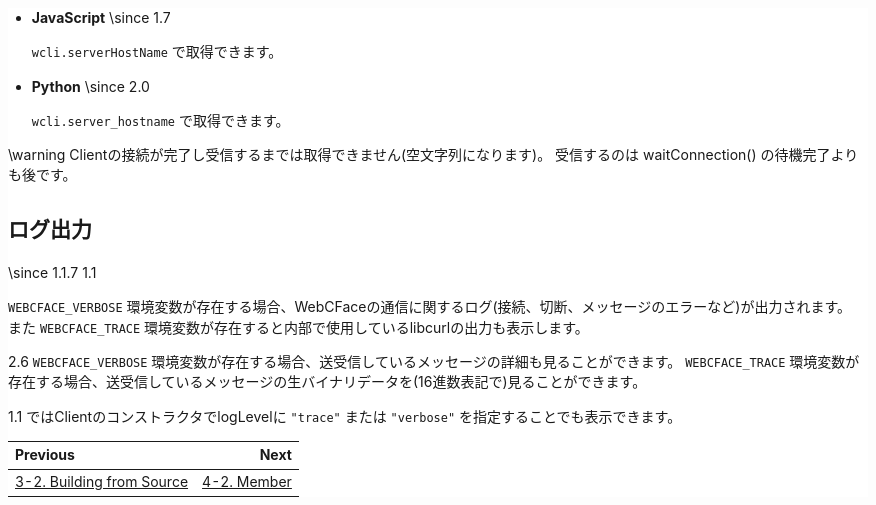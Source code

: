- <b class="tab-title">JavaScript</b>
    \since <span class="since-js">1.7</span>

    `wcli.serverHostName` で取得できます。

- <b class="tab-title">Python</b>
    \since <span class="since-js">2.0</span>

    `wcli.server_hostname` で取得できます。

</div>

\warning
Clientの接続が完了し受信するまでは取得できません(空文字列になります)。
受信するのは waitConnection() の待機完了よりも後です。

## ログ出力

\since
<span class="since-c">1.1.7</span>
<span class="since-js">1.1</span>
<span class="since-py"></span>

`WEBCFACE_VERBOSE` 環境変数が存在する場合、WebCFaceの通信に関するログ(接続、切断、メッセージのエラーなど)が出力されます。
また `WEBCFACE_TRACE` 環境変数が存在すると内部で使用しているlibcurlの出力も表示します。

<span class="since-c">2.6</span>
`WEBCFACE_VERBOSE` 環境変数が存在する場合、送受信しているメッセージの詳細も見ることができます。
`WEBCFACE_TRACE` 環境変数が存在する場合、送受信しているメッセージの生バイナリデータを(16進数表記で)見ることができます。

<span class="since-js">1.1</span>
ではClientのコンストラクタでlogLevelに `"trace"` または `"verbose"` を指定することでも表示できます。

<div class="section_buttons">

| Previous |     Next |
|:---------|---------:|
| [3-2. Building from Source](32_building.md) | [4-2. Member](42_member.md) |

</div>

